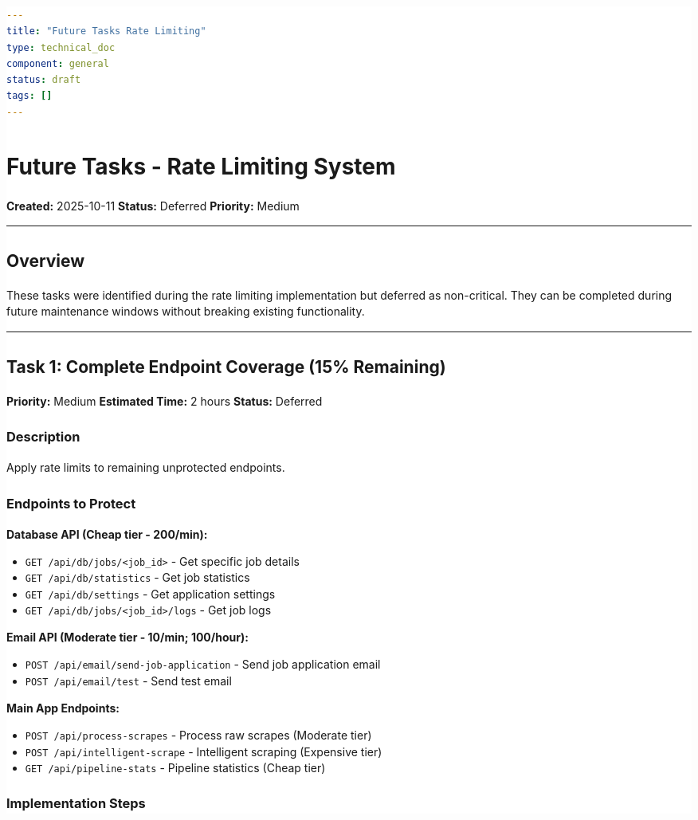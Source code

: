 ```yaml
---
title: "Future Tasks Rate Limiting"
type: technical_doc
component: general
status: draft
tags: []
---
```


# Future Tasks - Rate Limiting System

**Created:** 2025-10-11
**Status:** Deferred
**Priority:** Medium

---

## Overview

These tasks were identified during the rate limiting implementation but deferred as non-critical. They can be completed during future maintenance windows without breaking existing functionality.

---

## Task 1: Complete Endpoint Coverage (15% Remaining)

**Priority:** Medium
**Estimated Time:** 2 hours
**Status:** Deferred

### Description
Apply rate limits to remaining unprotected endpoints.

### Endpoints to Protect

**Database API (Cheap tier - 200/min):**
- `GET /api/db/jobs/<job_id>` - Get specific job details
- `GET /api/db/statistics` - Get job statistics
- `GET /api/db/settings` - Get application settings
- `GET /api/db/jobs/<job_id>/logs` - Get job logs

**Email API (Moderate tier - 10/min; 100/hour):**
- `POST /api/email/send-job-application` - Send job application email
- `POST /api/email/test` - Send test email

**Main App Endpoints:**
- `POST /api/process-scrapes` - Process raw scrapes (Moderate tier)
- `POST /api/intelligent-scrape` - Intelligent scraping (Expensive tier)
- `GET /api/pipeline-stats` - Pipeline statistics (Cheap tier)

### Implementation Steps
